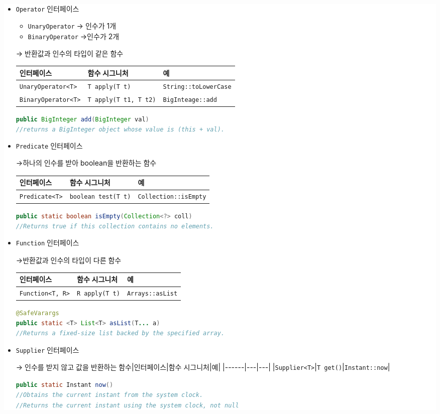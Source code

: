 - `Operator` 인터페이스
    - `UnaryOperator` → 인수가 1개
    - `BinaryOperator` →인수가 2개

    → 반환값과 인수의 타입이 같은 함수

    |인터페이스|함수 시그니처|예|
    |------|---|---|
    |`UnaryOperator<T>`|`T apply(T t)`|`String::toLowerCase`|
    |`BinaryOperator<T>`|`T apply(T t1, T t2)`|`BigInteage::add`|

    ```java
    public BigInteger add(BigInteger val)
    //returns a BigInteger object whose value is (this + val).
    ```

- `Predicate` 인터페이스

    →하나의 인수를 받아 boolean을 반환하는 함수

    |인터페이스|함수 시그니처|예|
    |------|---|---|
    |`Predicate<T>`|`boolean test(T t)`|`Collection::isEmpty`|

    ```java
    public static boolean isEmpty(Collection<?> coll)
    //Returns true if this collection contains no elements.
    ```

- `Function` 인터페이스

    →반환값과 인수의 타입이 다른 함수

    |인터페이스|함수 시그니처|예|
    |------|---|---|
    |`Function<T, R>`|`R apply(T t)`|`Arrays::asList`|

    ```java
    @SafeVarargs
    public static <T> List<T> asList(T... a)
    //Returns a fixed-size list backed by the specified array.
    ```

- `Supplier` 인터페이스

    → 인수를 받지 않고 값을 반환하는 함수|인터페이스|함수 시그니처|예|
    |------|---|---|
    |`Supplier<T>`|`T get()`|`Instant::now`|

    ```java
    public static Instant now()
    //Obtains the current instant from the system clock.
    //Returns the current instant using the system clock, not null
    ```
